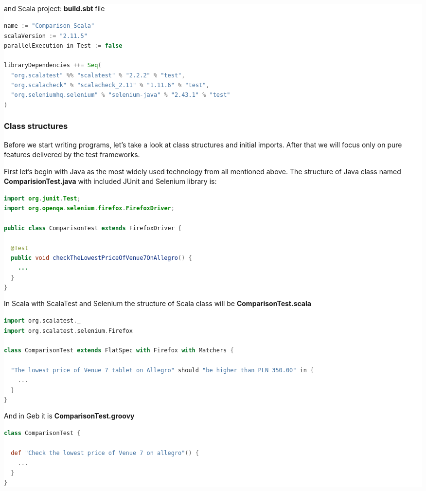 and Scala project: **build.sbt** file

```scala
name := "Comparison_Scala"
scalaVersion := "2.11.5"
parallelExecution in Test := false

libraryDependencies ++= Seq(
  "org.scalatest" %% "scalatest" % "2.2.2" % "test",
  "org.scalacheck" % "scalacheck_2.11" % "1.11.6" % "test",
  "org.seleniumhq.selenium" % "selenium-java" % "2.43.1" % "test"
)
```

### Class structures

Before we start writing programs, let&rsquo;s take a look at class structures and initial imports. After that we will
focus only on pure features delivered by the test frameworks.

First let&rsquo;s begin with Java as the most widely used technology from all mentioned above.
The structure of Java class named **ComparisionTest.java** with included JUnit and Selenium library is:

```java
import org.junit.Test;
import org.openqa.selenium.firefox.FirefoxDriver;

public class ComparisonTest extends FirefoxDriver {

  @Test
  public void checkTheLowestPriceOfVenue7OnAllegro() {
    ...
  }
}
```

In Scala with ScalaTest and Selenium the structure of Scala class will be **ComparisonTest.scala**

```scala
import org.scalatest._
import org.scalatest.selenium.Firefox

class ComparisonTest extends FlatSpec with Firefox with Matchers {

  "The lowest price of Venue 7 tablet on Allegro" should "be higher than PLN 350.00" in {
    ...
  }
}
```

And in Geb it is **ComparisonTest.groovy**

```groovy
class ComparisonTest {

  def "Check the lowest price of Venue 7 on allegro"() {
    ...
  }
}
```
